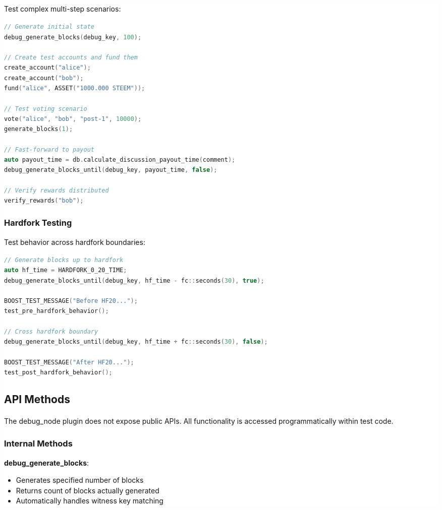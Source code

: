 Test complex multi-step scenarios:

```cpp
// Generate initial state
debug_generate_blocks(debug_key, 100);

// Create test accounts and fund them
create_account("alice");
create_account("bob");
fund("alice", ASSET("1000.000 STEEM"));

// Test voting scenario
vote("alice", "bob", "post-1", 10000);
generate_blocks(1);

// Fast-forward to payout
auto payout_time = db.calculate_discussion_payout_time(comment);
debug_generate_blocks_until(debug_key, payout_time, false);

// Verify rewards distributed
verify_rewards("bob");
```

### Hardfork Testing

Test behavior across hardfork boundaries:

```cpp
// Generate blocks up to hardfork
auto hf_time = HARDFORK_0_20_TIME;
debug_generate_blocks_until(debug_key, hf_time - fc::seconds(30), true);

BOOST_TEST_MESSAGE("Before HF20...");
test_pre_hardfork_behavior();

// Cross hardfork boundary
debug_generate_blocks_until(debug_key, hf_time + fc::seconds(30), false);

BOOST_TEST_MESSAGE("After HF20...");
test_post_hardfork_behavior();
```

## API Methods

The debug_node plugin does not expose public APIs. All functionality is accessed programmatically within test code.

### Internal Methods

**debug_generate_blocks**:
- Generates specified number of blocks
- Returns count of blocks actually generated
- Automatically handles witness key matching
